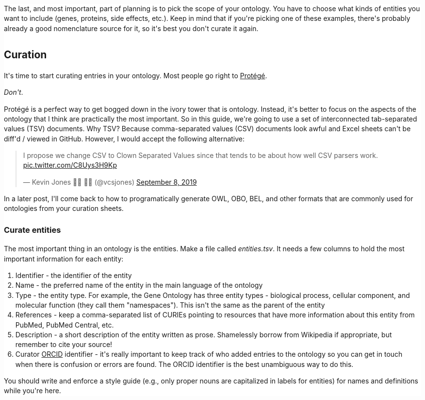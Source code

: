 The last, and most important, part of planning is to pick the scope of your
ontology. You have to choose what kinds of entities you want to include (genes,
proteins, side effects, etc.). Keep in mind that if you're picking one of these
examples, there's probably already a good nomenclature source for it, so it's
best you don't curate it again.

## Curation

It's time to start curating entries in your ontology. Most people go right to
[Protégé](https://protege.stanford.edu/).

_Don't_.

Protégé is a perfect way to get bogged down in the ivory tower that is
ontology. Instead, it's better to focus on the aspects of the ontology that I
think are practically the most important. So in this guide, we're going to
use a set of interconnected tab-separated values (TSV) documents. Why TSV?
Because comma-separated values (CSV) documents look awful and Excel sheets
can't be diff'd / viewed in GitHub. However, I would accept the following
alternative:

<blockquote class="twitter-tweet">
<p lang="en" dir="ltr">I propose we change CSV to Clown Separated Values since that tends to be about how well CSV parsers work. <a href="https://t.co/C8Uys3H9Kp">pic.twitter.com/C8Uys3H9Kp</a></p>&mdash; Kevin Jones 🏳️‍🌈 🧼👏 (@vcsjones) <a href="https://twitter.com/vcsjones/status/1170828523881271298?ref_src=twsrc%5Etfw">September 8, 2019</a></blockquote> 

In a later post, I'll come back to how to programatically generate OWL,
OBO, BEL, and other formats that are commonly used for ontologies from
your curation sheets.

### Curate entities

The most important thing in an ontology is the entities. Make a file called
*entities.tsv*. It needs a few columns to hold the most important information
for each entity:

1. Identifier - the identifier of the entity
2. Name - the preferred name of the entity in the main language of the ontology
3. Type - the entity type. For example, the Gene Ontology has three entity
   types - biological process, cellular component, and molecular function (they
   call them "namespaces"). This isn't the same as the parent of the entity
4. References - keep a comma-separated list of CURIEs pointing to resources
   that have more information about this entity from PubMed, PubMed Central,
   etc.
5. Description - a short description of the entity written as prose.
   Shamelessly borrow from Wikipedia if appropriate, but remember to cite your
   source!
6. Curator [ORCID](https://orcid.org/) identifier - it's really important to
   keep track of who added entries to the ontology so you can get in touch when
   there is confusion or errors are found. The ORCID identifier is the best
   unambiguous way to do this.

You should write and enforce a style guide (e.g., only proper nouns are
capitalized in labels for entities) for names and definitions while you're
here.
